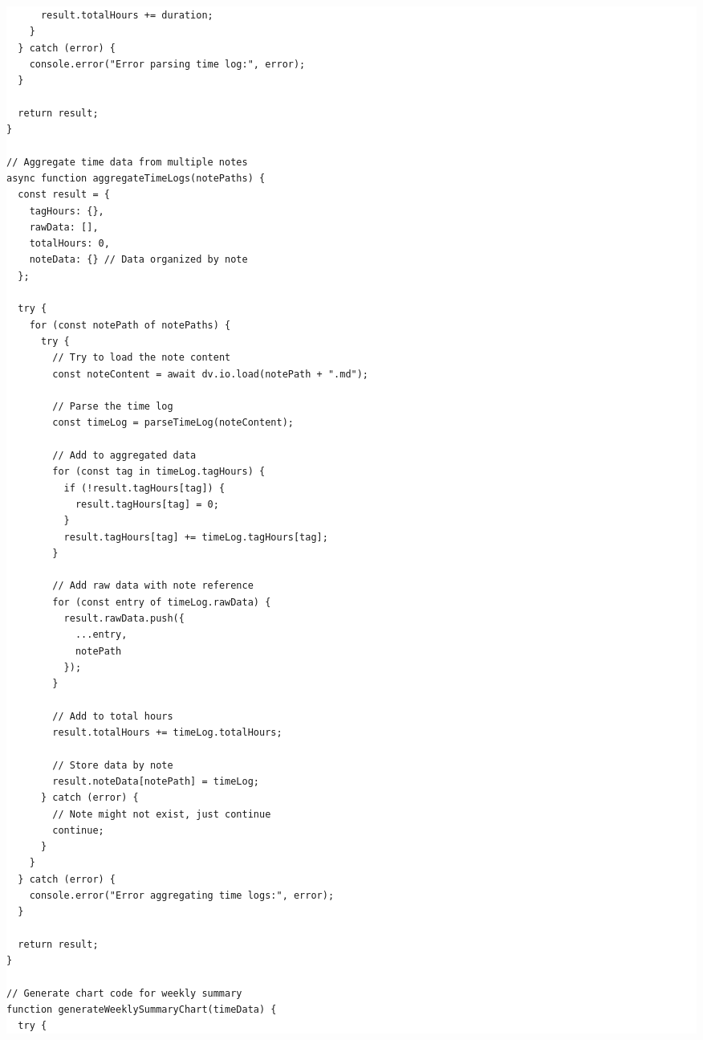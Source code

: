 ```dataviewjs
      result.totalHours += duration;
    }
  } catch (error) {
    console.error("Error parsing time log:", error);
  }
  
  return result;
}

// Aggregate time data from multiple notes
async function aggregateTimeLogs(notePaths) {
  const result = {
    tagHours: {},
    rawData: [],
    totalHours: 0,
    noteData: {} // Data organized by note
  };
  
  try {
    for (const notePath of notePaths) {
      try {
        // Try to load the note content
        const noteContent = await dv.io.load(notePath + ".md");
        
        // Parse the time log
        const timeLog = parseTimeLog(noteContent);
        
        // Add to aggregated data
        for (const tag in timeLog.tagHours) {
          if (!result.tagHours[tag]) {
            result.tagHours[tag] = 0;
          }
          result.tagHours[tag] += timeLog.tagHours[tag];
        }
        
        // Add raw data with note reference
        for (const entry of timeLog.rawData) {
          result.rawData.push({
            ...entry,
            notePath
          });
        }
        
        // Add to total hours
        result.totalHours += timeLog.totalHours;
        
        // Store data by note
        result.noteData[notePath] = timeLog;
      } catch (error) {
        // Note might not exist, just continue
        continue;
      }
    }
  } catch (error) {
    console.error("Error aggregating time logs:", error);
  }
  
  return result;
}

// Generate chart code for weekly summary
function generateWeeklySummaryChart(timeData) {
  try {
```